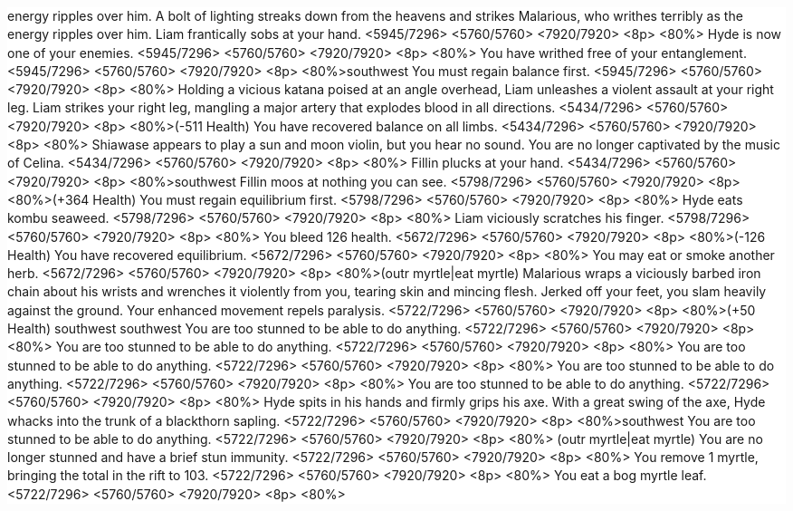 energy ripples over him.
A bolt of lighting streaks down from the heavens and strikes Malarious, who writhes terribly as the 
energy ripples over him.
Liam frantically sobs at your hand.
<5945/7296> <5760/5760> <7920/7920> <8p> <80%>
Hyde is now one of your enemies.
<5945/7296> <5760/5760> <7920/7920> <8p> <80%>
You have writhed free of your entanglement.
<5945/7296> <5760/5760> <7920/7920> <8p> <80%>southwest
You must regain balance first.
<5945/7296> <5760/5760> <7920/7920> <8p> <80%>
Holding a vicious katana poised at an angle overhead, Liam unleashes a violent assault at your right 
leg. Liam strikes your right leg, mangling a major artery that explodes blood in all directions.
<5434/7296> <5760/5760> <7920/7920> <8p> <80%>(-511 Health) 
You have recovered balance on all limbs.
<5434/7296> <5760/5760> <7920/7920> <8p> <80%>
Shiawase appears to play a sun and moon violin, but you hear no sound.
You are no longer captivated by the music of Celina.
<5434/7296> <5760/5760> <7920/7920> <8p> <80%>
Fillin plucks at your hand.
<5434/7296> <5760/5760> <7920/7920> <8p> <80%>southwest
Fillin moos at nothing you can see.
<5798/7296> <5760/5760> <7920/7920> <8p> <80%>(+364 Health) 
You must regain equilibrium first.
<5798/7296> <5760/5760> <7920/7920> <8p> <80%>
Hyde eats kombu seaweed.
<5798/7296> <5760/5760> <7920/7920> <8p> <80%>
Liam viciously scratches his finger.
<5798/7296> <5760/5760> <7920/7920> <8p> <80%>
You bleed 126 health.
<5672/7296> <5760/5760> <7920/7920> <8p> <80%>(-126 Health) 
You have recovered equilibrium.
<5672/7296> <5760/5760> <7920/7920> <8p> <80%>
You may eat or smoke another herb.
<5672/7296> <5760/5760> <7920/7920> <8p> <80%>(outr myrtle|eat myrtle)
Malarious wraps a viciously barbed iron chain about his wrists and wrenches it violently from you, 
tearing skin and mincing flesh.
Jerked off your feet, you slam heavily against the ground.
Your enhanced movement repels paralysis.
<5722/7296> <5760/5760> <7920/7920> <8p> <80%>(+50 Health) southwest
southwest
You are too stunned to be able to do anything.
<5722/7296> <5760/5760> <7920/7920> <8p> <80%>
You are too stunned to be able to do anything.
<5722/7296> <5760/5760> <7920/7920> <8p> <80%>
You are too stunned to be able to do anything.
<5722/7296> <5760/5760> <7920/7920> <8p> <80%>
You are too stunned to be able to do anything.
<5722/7296> <5760/5760> <7920/7920> <8p> <80%>
You are too stunned to be able to do anything.
<5722/7296> <5760/5760> <7920/7920> <8p> <80%>
Hyde spits in his hands and firmly grips his axe. With a great swing of the axe, Hyde whacks into 
the trunk of a blackthorn sapling.
<5722/7296> <5760/5760> <7920/7920> <8p> <80%>southwest
You are too stunned to be able to do anything.
<5722/7296> <5760/5760> <7920/7920> <8p> <80%>
(outr myrtle|eat myrtle)
You are no longer stunned and have a brief stun immunity.
<5722/7296> <5760/5760> <7920/7920> <8p> <80%>
You remove 1 myrtle, bringing the total in the rift to 103.
<5722/7296> <5760/5760> <7920/7920> <8p> <80%>
You eat a bog myrtle leaf.
<5722/7296> <5760/5760> <7920/7920> <8p> <80%>